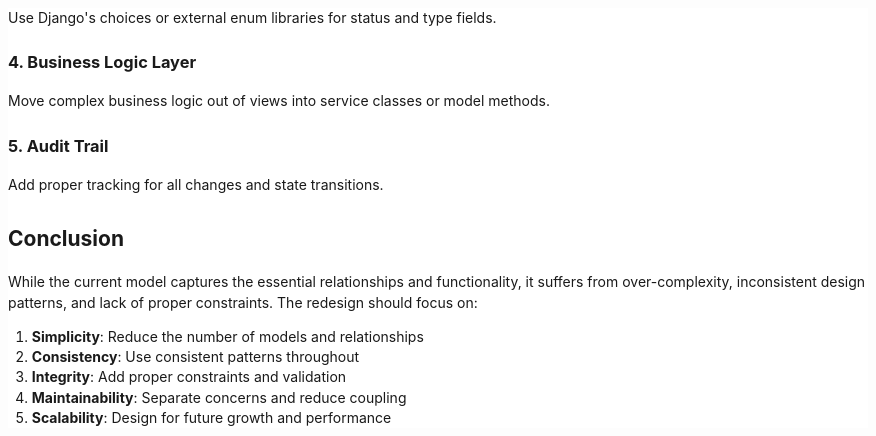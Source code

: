 Use Django's choices or external enum libraries for status and type fields.

### 4. **Business Logic Layer**

Move complex business logic out of views into service classes or model methods.

### 5. **Audit Trail**

Add proper tracking for all changes and state transitions.

## Conclusion

While the current model captures the essential relationships and functionality, it suffers from over-complexity, inconsistent design patterns, and lack of proper constraints. The redesign should focus on:

1. **Simplicity**: Reduce the number of models and relationships
2. **Consistency**: Use consistent patterns throughout
3. **Integrity**: Add proper constraints and validation
4. **Maintainability**: Separate concerns and reduce coupling
5. **Scalability**: Design for future growth and performance
